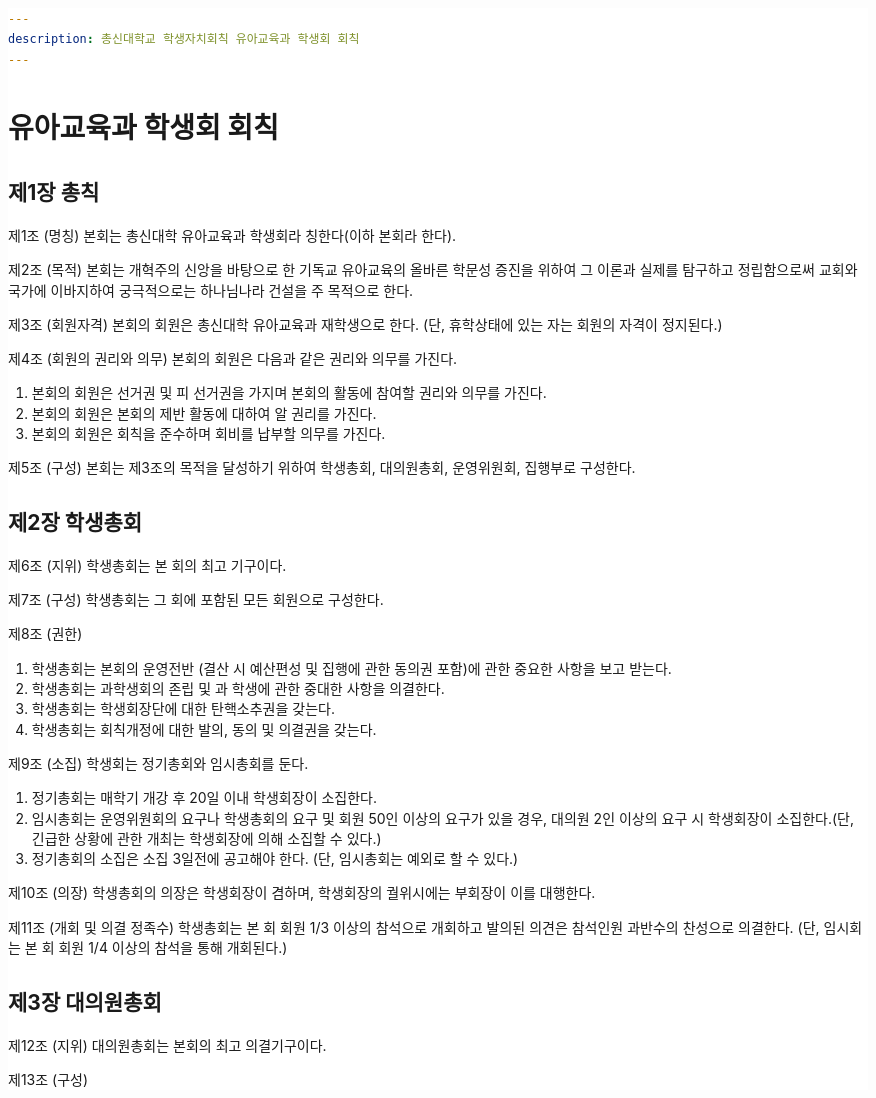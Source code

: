```yaml
---
description: 총신대학교 학생자치회칙 유아교육과 학생회 회칙
---
```


# 유아교육과 학생회 회칙

## 제1장 총칙

제1조 \(명칭\) 본회는 총신대학 유아교육과 학생회라 칭한다\(이하 본회라 한다\).

제2조 \(목적\) 본회는 개혁주의 신앙을 바탕으로 한 기독교 유아교육의 올바른 학문성 증진을 위하여 그 이론과 실제를 탐구하고 정립함으로써 교회와 국가에 이바지하여 궁극적으로는 하나님나라 건설을 주 목적으로 한다.

제3조 \(회원자격\) 본회의 회원은 총신대학 유아교육과 재학생으로 한다. \(단, 휴학상태에 있는 자는 회원의 자격이 정지된다.\)

제4조 \(회원의 권리와 의무\) 본회의 회원은 다음과 같은 권리와 의무를 가진다.

1. 본회의 회원은 선거권 및 피 선거권을 가지며 본회의 활동에 참여할 권리와 의무를 가진다.
2. 본회의 회원은 본회의 제반 활동에 대하여 알 권리를 가진다.
3. 본회의 회원은 회칙을 준수하며 회비를 납부할 의무를 가진다.

제5조 \(구성\) 본회는 제3조의 목적을 달성하기 위하여 학생총회, 대의원총회, 운영위원회, 집행부로 구성한다.

## 제2장 학생총회

제6조 \(지위\) 학생총회는 본 회의 최고 기구이다.

제7조 \(구성\) 학생총회는 그 회에 포함된 모든 회원으로 구성한다.

제8조 \(권한\)

1. 학생총회는 본회의 운영전반 \(결산 시 예산편성 및 집행에 관한 동의권 포함\)에 관한 중요한 사항을 보고 받는다.
2. 학생총회는 과학생회의 존립 및 과 학생에 관한 중대한 사항을 의결한다.
3. 학생총회는 학생회장단에 대한 탄핵소추권을 갖는다.
4. 학생총회는 회칙개정에 대한 발의, 동의 및 의결권을 갖는다.

제9조 \(소집\) 학생회는 정기총회와 임시총회를 둔다.

1. 정기총회는 매학기 개강 후 20일 이내 학생회장이 소집한다.
2. 임시총회는 운영위원회의 요구나 학생총회의 요구 및 회원 50인 이상의 요구가 있을 경우, 대의원 2인 이상의 요구 시 학생회장이 소집한다.\(단, 긴급한 상황에 관한 개최는 학생회장에 의해 소집할 수 있다.\)
3. 정기총회의 소집은 소집 3일전에 공고해야 한다. \(단, 임시총회는 예외로 할 수 있다.\)

제10조 \(의장\) 학생총회의 의장은 학생회장이 겸하며, 학생회장의 궐위시에는 부회장이 이를 대행한다.

제11조 \(개회 및 의결 정족수\) 학생총회는 본 회 회원 1/3 이상의 참석으로 개회하고 발의된 의견은 참석인원 과반수의 찬성으로 의결한다. \(단, 임시회는 본 회 회원 1/4 이상의 참석을 통해 개회된다.\)

## 제3장 대의원총회

제12조 \(지위\) 대의원총회는 본회의 최고 의결기구이다.

제13조 \(구성\)
